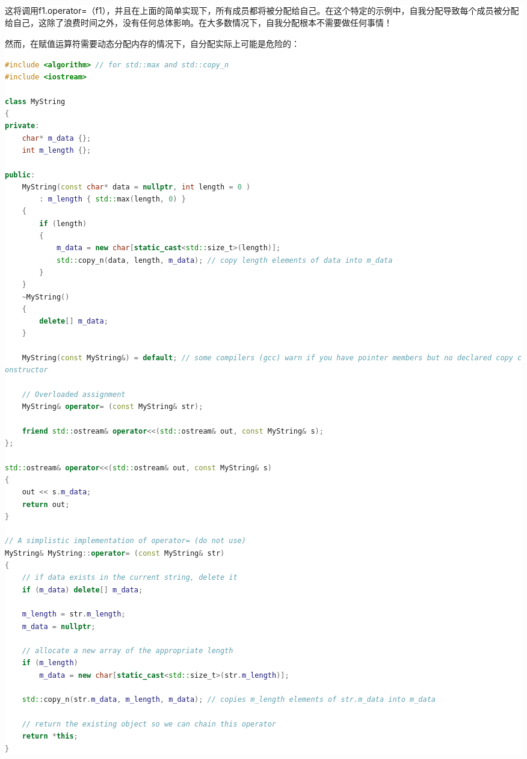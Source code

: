 这将调用f1.operator=（f1），并且在上面的简单实现下，所有成员都将被分配给自己。在这个特定的示例中，自我分配导致每个成员被分配给自己，这除了浪费时间之外，没有任何总体影响。在大多数情况下，自我分配根本不需要做任何事情！

然而，在赋值运算符需要动态分配内存的情况下，自分配实际上可能是危险的：

```C++
#include <algorithm> // for std::max and std::copy_n
#include <iostream>

class MyString
{
private:
	char* m_data {};
	int m_length {};

public:
	MyString(const char* data = nullptr, int length = 0 )
		: m_length { std::max(length, 0) }
	{
		if (length)
		{
			m_data = new char[static_cast<std::size_t>(length)];
			std::copy_n(data, length, m_data); // copy length elements of data into m_data
		}
	}
	~MyString()
	{
		delete[] m_data;
	}

	MyString(const MyString&) = default; // some compilers (gcc) warn if you have pointer members but no declared copy constructor

	// Overloaded assignment
	MyString& operator= (const MyString& str);

	friend std::ostream& operator<<(std::ostream& out, const MyString& s);
};

std::ostream& operator<<(std::ostream& out, const MyString& s)
{
	out << s.m_data;
	return out;
}

// A simplistic implementation of operator= (do not use)
MyString& MyString::operator= (const MyString& str)
{
	// if data exists in the current string, delete it
	if (m_data) delete[] m_data;

	m_length = str.m_length;
	m_data = nullptr;

	// allocate a new array of the appropriate length
	if (m_length)
		m_data = new char[static_cast<std::size_t>(str.m_length)];

	std::copy_n(str.m_data, m_length, m_data); // copies m_length elements of str.m_data into m_data

	// return the existing object so we can chain this operator
	return *this;
}

```